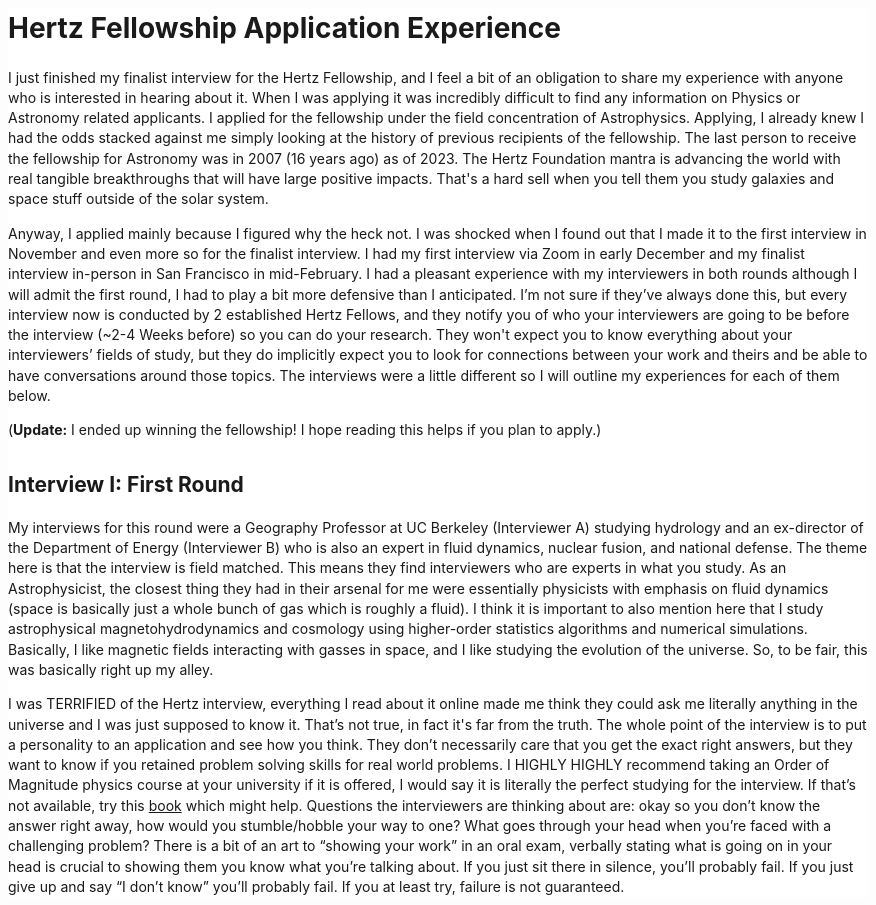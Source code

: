# Hertz Fellowship Application Experience

I just finished my finalist interview for the Hertz Fellowship, and I feel a bit of an obligation to share my experience with anyone who is interested in hearing about it. When I was applying it was incredibly difficult to find any information on Physics or Astronomy related applicants. I applied for the fellowship under the field concentration of Astrophysics. Applying, I already knew I had the odds stacked against me simply looking at the history of previous recipients of the fellowship. The last person to receive the fellowship for Astronomy was in 2007 (16 years ago) as of 2023. The Hertz Foundation mantra is advancing the world with real tangible breakthroughs that will have large positive impacts. That's a hard sell when you tell them you study galaxies and space stuff outside of the solar system.

Anyway, I applied mainly because I figured why the heck not. I was shocked when I found out that I made it to the first interview in November and even more so for the finalist interview. I had my first interview via Zoom in early December and my finalist interview in-person in San Francisco in mid-February. I had a pleasant experience with my interviewers in both rounds although I will admit the first round, I had to play a bit more defensive than I anticipated. I’m not sure if they’ve always done this, but every interview now is conducted by 2 established Hertz Fellows, and they notify you of who your interviewers are going to be before the interview (~2-4 Weeks before) so you can do your research. They won't expect you to know everything about your interviewers’ fields of study, but they do implicitly expect you to look for connections between your work and theirs and be able to have conversations around those topics. The interviews were a little different so I will outline my experiences for each of them below.

(**Update:** I ended up winning the fellowship! I hope reading this helps if you plan to apply.)

## Interview I: First Round

My interviews for this round were a Geography Professor at UC Berkeley (Interviewer A) studying hydrology and an ex-director of the Department of Energy (Interviewer B) who is also an expert in fluid dynamics, nuclear fusion, and national defense. The theme here is that the interview is field matched. This means they find interviewers who are experts in what you study. As an Astrophysicist, the closest thing they had in their arsenal for me were essentially physicists with emphasis on fluid dynamics (space is basically just a whole bunch of gas which is roughly a fluid). I think it is important to also mention here that I study astrophysical magnetohydrodynamics and cosmology using higher-order statistics algorithms and numerical simulations. Basically, I like magnetic fields interacting with gasses in space, and I like studying the evolution of the universe. So, to be fair, this was basically right up my alley.

I was TERRIFIED of the Hertz interview, everything I read about it online made me think they could ask me literally anything in the universe and I was just supposed to know it. That’s not true, in fact it's far from the truth. The whole point of the interview is to put a personality to an application and see how you think. They don’t necessarily care that you get the exact right answers, but they want to know if you retained problem solving skills for real world problems. I HIGHLY HIGHLY recommend taking an Order of Magnitude physics course at your university if it is offered, I would say it is literally the perfect studying for the interview. If that’s not available, try this [book](http://www.inference.phy.cam.ac.uk/sanjoy/oom/book-letter.pdf) which might help. Questions the interviewers are thinking about are: okay so you don’t know the answer right away, how would you stumble/hobble your way to one? What goes through your head when you’re faced with a challenging problem? There is a bit of an art to “showing your work” in an oral exam, verbally stating what is going on in your head is crucial to showing them you know what you’re talking about. If you just sit there in silence, you’ll probably fail. If you just give up and say “I don’t know” you’ll probably fail. If you at least try, failure is not guaranteed.
